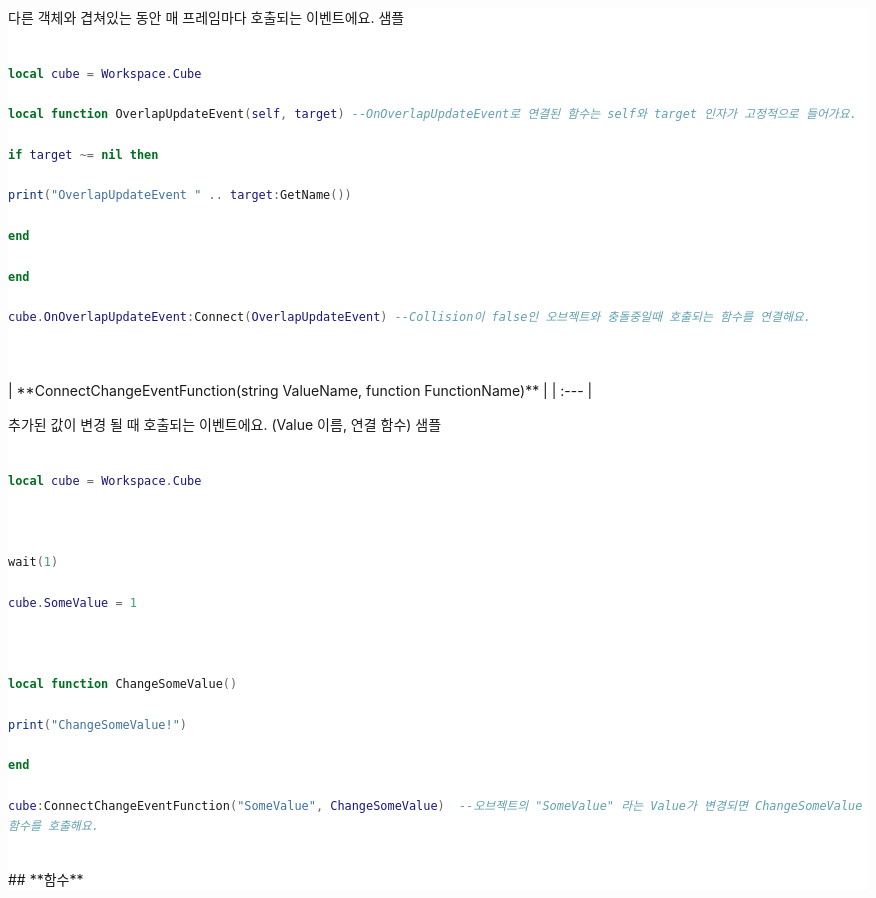 다른 객체와 겹쳐있는 동안 매 프레임마다 호출되는 이벤트에요. 
샘플

```lua

local cube = Workspace.Cube 

local function OverlapUpdateEvent(self, target) --OnOverlapUpdateEvent로 연결된 함수는 self와 target 인자가 고정적으로 들어가요. 

if target ~= nil then 

print("OverlapUpdateEvent " .. target:GetName()) 

end 

end 

cube.OnOverlapUpdateEvent:Connect(OverlapUpdateEvent) --Collision이 false인 오브젝트와 충돌중일때 호출되는 함수를 연결해요. 

``` 
<br>
<br>
| **ConnectChangeEventFunction(string ValueName, function FunctionName)** |
| :--- |

추가된 값이 변경 될 때 호출되는 이벤트에요. (Value 이름, 연결 함수) 
샘플

```lua

local cube = Workspace.Cube 

 

wait(1) 

cube.SomeValue = 1 

 

local function ChangeSomeValue() 

print("ChangeSomeValue!") 

end 

cube:ConnectChangeEventFunction("SomeValue", ChangeSomeValue)  --오브젝트의 "SomeValue" 라는 Value가 변경되면 ChangeSomeValue 함수를 호출해요. 

``` 
<br>
## **함수**
